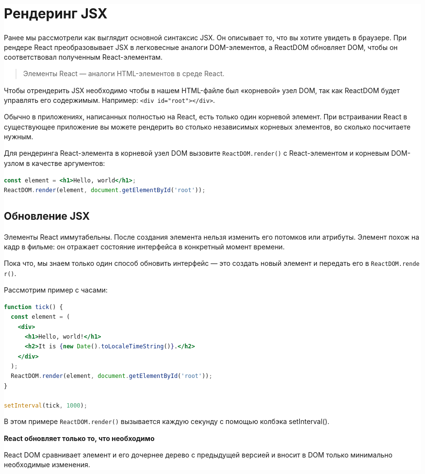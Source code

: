 # Рендеринг JSX

Ранее мы рассмотрели как выглядит основной синтаксис JSX.
Он описывает то, что вы хотите увидеть в браузере.
При рендере React преобразовывает JSX в легковесные аналоги DOM-элементов,
а ReactDOM обновляет DOM, чтобы он соответствовал полученным React-элементам.

> Элементы React — аналоги HTML-элементов в среде React.

Чтобы отрендерить JSX необходимо чтобы в нашем HTML-файле был «корневой» узел DOM, так как
ReactDOM будет управлять его содержимым. Например: ```<div id="root"></div>```.

Обычно в приложениях, написанных полностью на React, есть только один корневой элемент.
При встраивании React в существующее приложение вы можете рендерить во столько независимых
корневых элементов, во сколько посчитаете нужным.

Для рендеринга React-элемента в корневой узел DOM вызовите ```ReactDOM.render()```
с React-элементом и корневым DOM-узлом в качестве аргументов:

```jsx 
const element = <h1>Hello, world</h1>;
ReactDOM.render(element, document.getElementById('root'));
```

## Обновление JSX

Элементы React иммутабельны.
После создания элемента нельзя изменить его потомков или атрибуты.
Элемент похож на кадр в фильме: он отражает состояние интерфейса в конкретный момент времени.

Пока что, мы знаем только один способ обновить интерфейс —
это создать новый элемент и передать его в ```ReactDOM.render()```.

Рассмотрим пример с часами:

```jsx
function tick() {
  const element = (
    <div>
      <h1>Hello, world!</h1>
      <h2>It is {new Date().toLocaleTimeString()}.</h2>
    </div>
  );
  ReactDOM.render(element, document.getElementById('root'));
}

setInterval(tick, 1000);
```

В этом примере ```ReactDOM.render()``` вызывается каждую секунду с помощью колбэка setInterval().

**React обновляет только то, что необходимо**

React DOM сравнивает элемент и его дочернее дерево с предыдущей версией и вносит в DOM только
минимально необходимые изменения.
